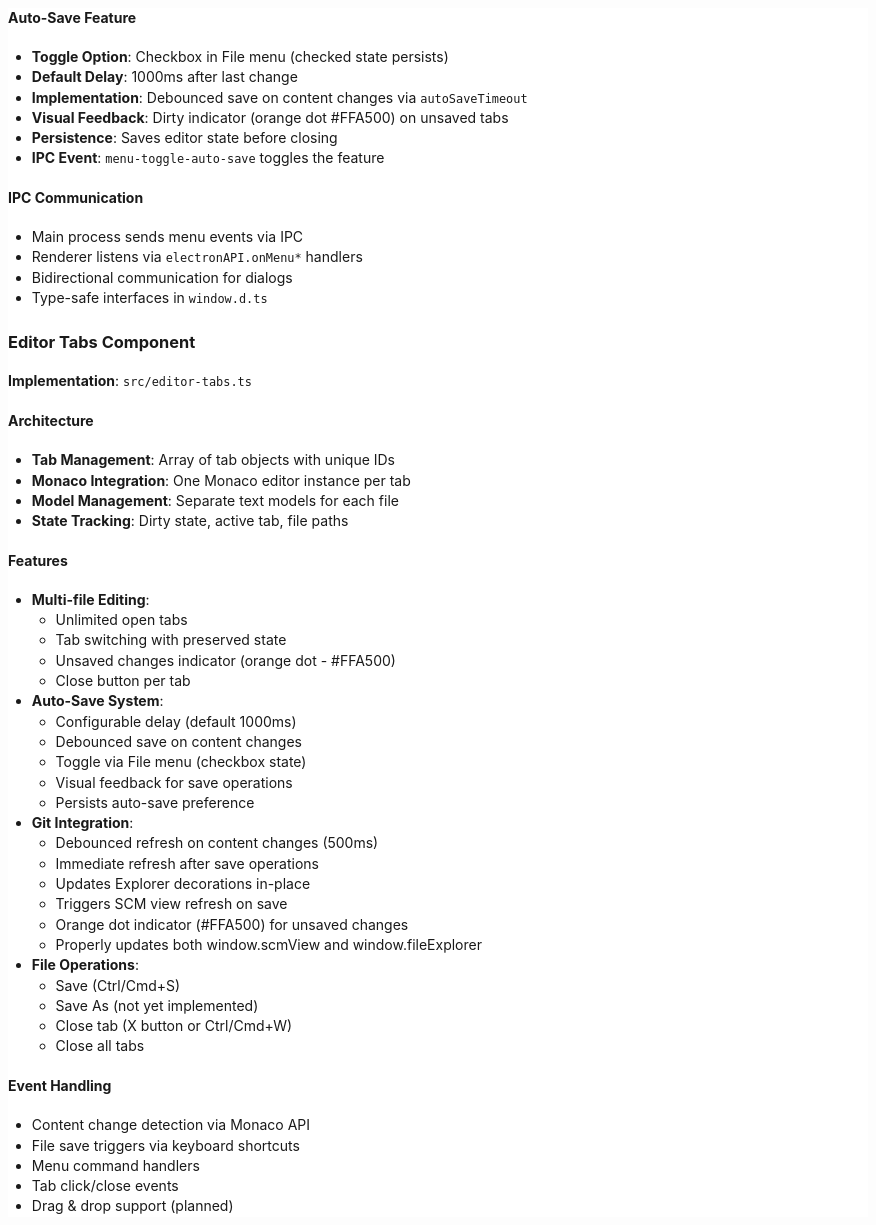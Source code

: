 #### Auto-Save Feature
- **Toggle Option**: Checkbox in File menu (checked state persists)
- **Default Delay**: 1000ms after last change
- **Implementation**: Debounced save on content changes via `autoSaveTimeout`
- **Visual Feedback**: Dirty indicator (orange dot #FFA500) on unsaved tabs
- **Persistence**: Saves editor state before closing
- **IPC Event**: `menu-toggle-auto-save` toggles the feature

#### IPC Communication
- Main process sends menu events via IPC
- Renderer listens via `electronAPI.onMenu*` handlers
- Bidirectional communication for dialogs
- Type-safe interfaces in `window.d.ts`

### Editor Tabs Component
**Implementation**: `src/editor-tabs.ts`

#### Architecture
- **Tab Management**: Array of tab objects with unique IDs
- **Monaco Integration**: One Monaco editor instance per tab
- **Model Management**: Separate text models for each file
- **State Tracking**: Dirty state, active tab, file paths

#### Features
- **Multi-file Editing**:
  - Unlimited open tabs
  - Tab switching with preserved state
  - Unsaved changes indicator (orange dot - #FFA500)
  - Close button per tab
- **Auto-Save System**:
  - Configurable delay (default 1000ms)
  - Debounced save on content changes
  - Toggle via File menu (checkbox state)
  - Visual feedback for save operations
  - Persists auto-save preference
- **Git Integration**:
  - Debounced refresh on content changes (500ms)
  - Immediate refresh after save operations
  - Updates Explorer decorations in-place
  - Triggers SCM view refresh on save
  - Orange dot indicator (#FFA500) for unsaved changes
  - Properly updates both window.scmView and window.fileExplorer
- **File Operations**:
  - Save (Ctrl/Cmd+S)
  - Save As (not yet implemented)
  - Close tab (X button or Ctrl/Cmd+W)
  - Close all tabs

#### Event Handling
- Content change detection via Monaco API
- File save triggers via keyboard shortcuts
- Menu command handlers
- Tab click/close events
- Drag & drop support (planned)
